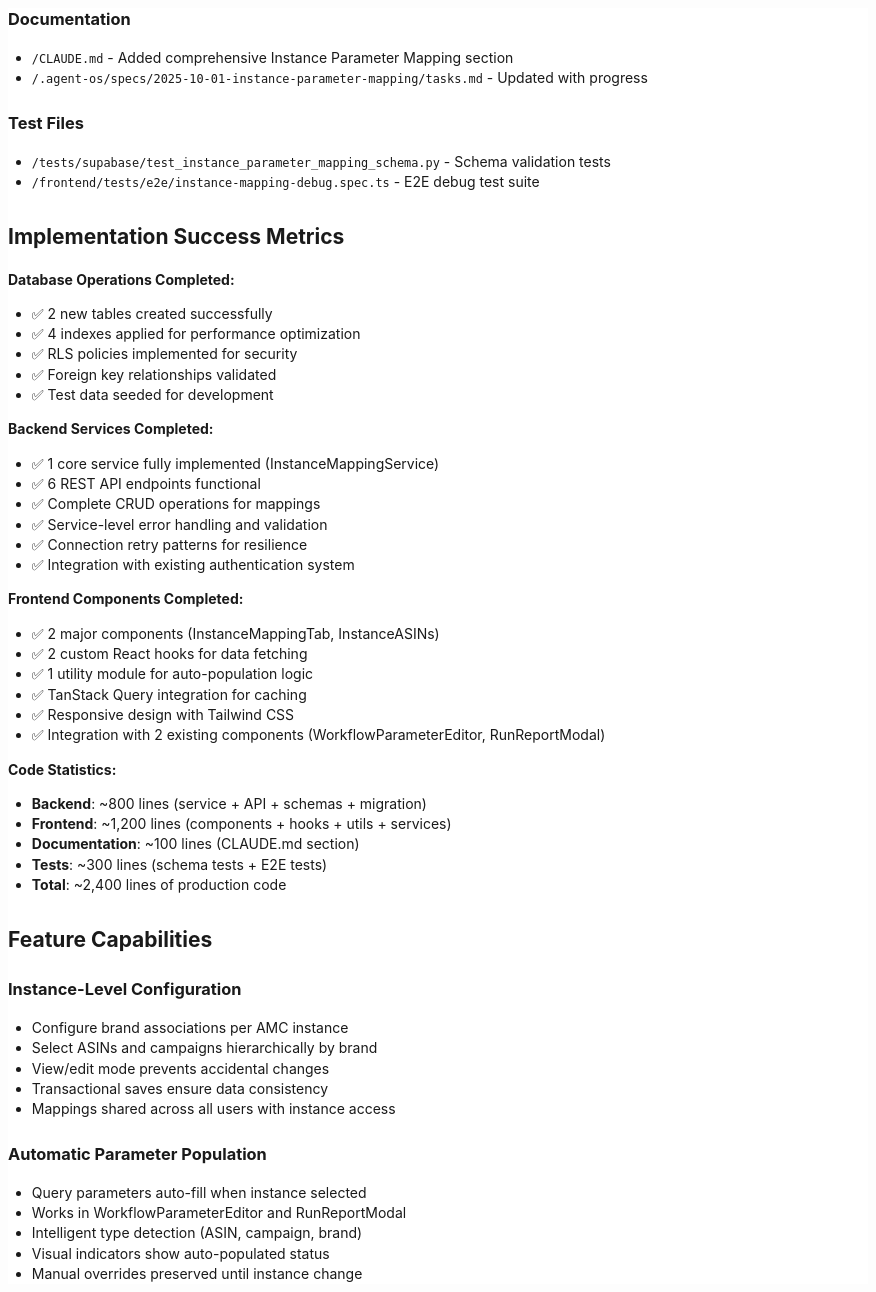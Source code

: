 ### Documentation
- `/CLAUDE.md` - Added comprehensive Instance Parameter Mapping section
- `/.agent-os/specs/2025-10-01-instance-parameter-mapping/tasks.md` - Updated with progress

### Test Files
- `/tests/supabase/test_instance_parameter_mapping_schema.py` - Schema validation tests
- `/frontend/tests/e2e/instance-mapping-debug.spec.ts` - E2E debug test suite

## Implementation Success Metrics

**Database Operations Completed:**
- ✅ 2 new tables created successfully
- ✅ 4 indexes applied for performance optimization
- ✅ RLS policies implemented for security
- ✅ Foreign key relationships validated
- ✅ Test data seeded for development

**Backend Services Completed:**
- ✅ 1 core service fully implemented (InstanceMappingService)
- ✅ 6 REST API endpoints functional
- ✅ Complete CRUD operations for mappings
- ✅ Service-level error handling and validation
- ✅ Connection retry patterns for resilience
- ✅ Integration with existing authentication system

**Frontend Components Completed:**
- ✅ 2 major components (InstanceMappingTab, InstanceASINs)
- ✅ 2 custom React hooks for data fetching
- ✅ 1 utility module for auto-population logic
- ✅ TanStack Query integration for caching
- ✅ Responsive design with Tailwind CSS
- ✅ Integration with 2 existing components (WorkflowParameterEditor, RunReportModal)

**Code Statistics:**
- **Backend**: ~800 lines (service + API + schemas + migration)
- **Frontend**: ~1,200 lines (components + hooks + utils + services)
- **Documentation**: ~100 lines (CLAUDE.md section)
- **Tests**: ~300 lines (schema tests + E2E tests)
- **Total**: ~2,400 lines of production code

## Feature Capabilities

### Instance-Level Configuration
- Configure brand associations per AMC instance
- Select ASINs and campaigns hierarchically by brand
- View/edit mode prevents accidental changes
- Transactional saves ensure data consistency
- Mappings shared across all users with instance access

### Automatic Parameter Population
- Query parameters auto-fill when instance selected
- Works in WorkflowParameterEditor and RunReportModal
- Intelligent type detection (ASIN, campaign, brand)
- Visual indicators show auto-populated status
- Manual overrides preserved until instance change
